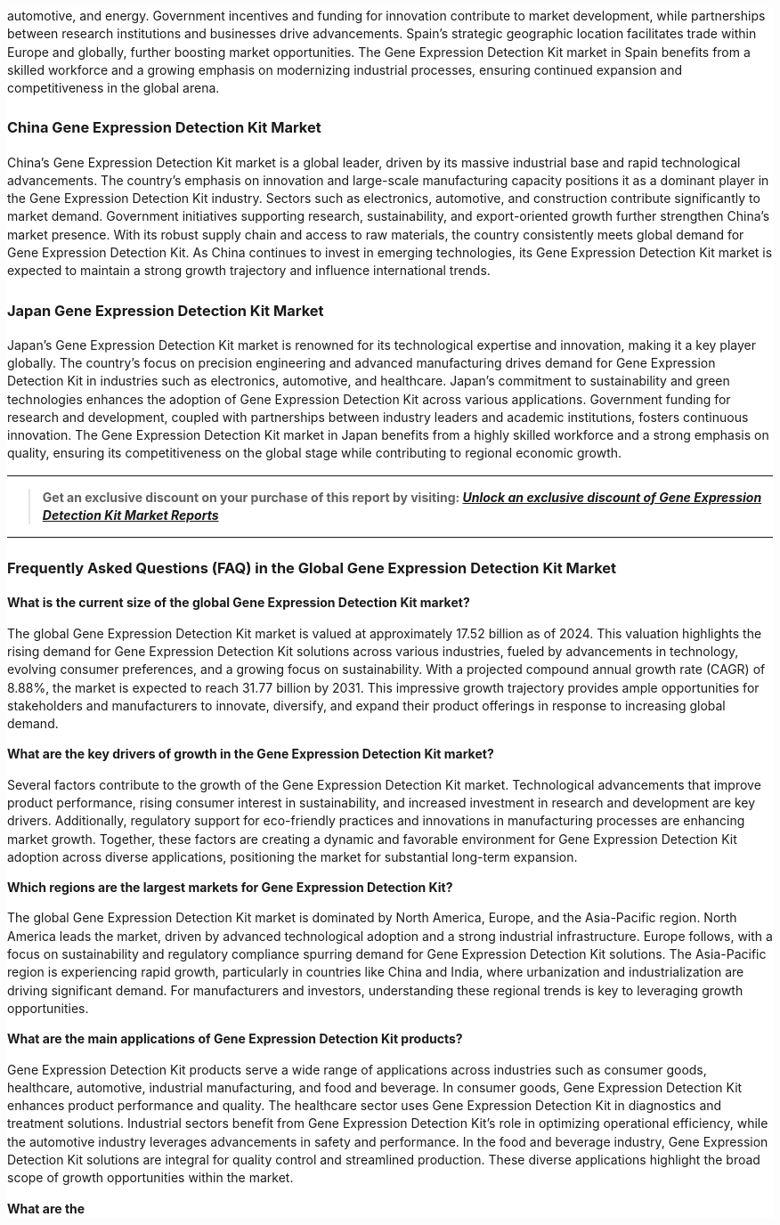 automotive, and energy. Government incentives and funding for innovation contribute to market development, while partnerships between research institutions and businesses drive advancements. Spain&rsquo;s strategic geographic location facilitates trade within Europe and globally, further boosting market opportunities. The Gene Expression Detection Kit market in Spain benefits from a skilled workforce and a growing emphasis on modernizing industrial processes, ensuring continued expansion and competitiveness in the global arena.</p><h3>China Gene Expression Detection Kit Market</h3><p>China&rsquo;s Gene Expression Detection Kit market is a global leader, driven by its massive industrial base and rapid technological advancements. The country&rsquo;s emphasis on innovation and large-scale manufacturing capacity positions it as a dominant player in the Gene Expression Detection Kit industry. Sectors such as electronics, automotive, and construction contribute significantly to market demand. Government initiatives supporting research, sustainability, and export-oriented growth further strengthen China&rsquo;s market presence. With its robust supply chain and access to raw materials, the country consistently meets global demand for Gene Expression Detection Kit. As China continues to invest in emerging technologies, its Gene Expression Detection Kit market is expected to maintain a strong growth trajectory and influence international trends.</p><h3>Japan Gene Expression Detection Kit Market</h3><p>Japan&rsquo;s Gene Expression Detection Kit market is renowned for its technological expertise and innovation, making it a key player globally. The country&rsquo;s focus on precision engineering and advanced manufacturing drives demand for Gene Expression Detection Kit in industries such as electronics, automotive, and healthcare. Japan&rsquo;s commitment to sustainability and green technologies enhances the adoption of Gene Expression Detection Kit across various applications. Government funding for research and development, coupled with partnerships between industry leaders and academic institutions, fosters continuous innovation. The Gene Expression Detection Kit market in Japan benefits from a highly skilled workforce and a strong emphasis on quality, ensuring its competitiveness on the global stage while contributing to regional economic growth.</p><hr /><blockquote><p><strong>Get an exclusive discount on your purchase of this report by visiting: <em><a href="://marketresearchpulse.com/ask-for-discount/136475?utm_source=Github&amp;utm_medium=0117">Unlock an exclusive discount of Gene Expression Detection Kit Market Reports</a></em>&nbsp;</strong></p></blockquote><hr /><h3>Frequently Asked Questions (FAQ) in the Global Gene Expression Detection Kit Market</h3><p><strong>What is the current size of the global Gene Expression Detection Kit market?</strong></p><p>The global Gene Expression Detection Kit market is valued at approximately 17.52 billion as of 2024. This valuation highlights the rising demand for Gene Expression Detection Kit solutions across various industries, fueled by advancements in technology, evolving consumer preferences, and a growing focus on sustainability. With a projected compound annual growth rate (CAGR) of 8.88%, the market is expected to reach 31.77 billion by 2031. This impressive growth trajectory provides ample opportunities for stakeholders and manufacturers to innovate, diversify, and expand their product offerings in response to increasing global demand.</p><p><strong>What are the key drivers of growth in the Gene Expression Detection Kit market?</strong></p><p>Several factors contribute to the growth of the Gene Expression Detection Kit market. Technological advancements that improve product performance, rising consumer interest in sustainability, and increased investment in research and development are key drivers. Additionally, regulatory support for eco-friendly practices and innovations in manufacturing processes are enhancing market growth. Together, these factors are creating a dynamic and favorable environment for Gene Expression Detection Kit adoption across diverse applications, positioning the market for substantial long-term expansion.</p><p><strong>Which regions are the largest markets for Gene Expression Detection Kit?</strong></p><p>The global Gene Expression Detection Kit market is dominated by North America, Europe, and the Asia-Pacific region. North America leads the market, driven by advanced technological adoption and a strong industrial infrastructure. Europe follows, with a focus on sustainability and regulatory compliance spurring demand for Gene Expression Detection Kit solutions. The Asia-Pacific region is experiencing rapid growth, particularly in countries like China and India, where urbanization and industrialization are driving significant demand. For manufacturers and investors, understanding these regional trends is key to leveraging growth opportunities.</p><p><strong>What are the main applications of Gene Expression Detection Kit products?</strong></p><p>Gene Expression Detection Kit products serve a wide range of applications across industries such as consumer goods, healthcare, automotive, industrial manufacturing, and food and beverage. In consumer goods, Gene Expression Detection Kit enhances product performance and quality. The healthcare sector uses Gene Expression Detection Kit in diagnostics and treatment solutions. Industrial sectors benefit from Gene Expression Detection Kit&rsquo;s role in optimizing operational efficiency, while the automotive industry leverages advancements in safety and performance. In the food and beverage industry, Gene Expression Detection Kit solutions are integral for quality control and streamlined production. These diverse applications highlight the broad scope of growth opportunities within the market.</p><p><strong>What are the